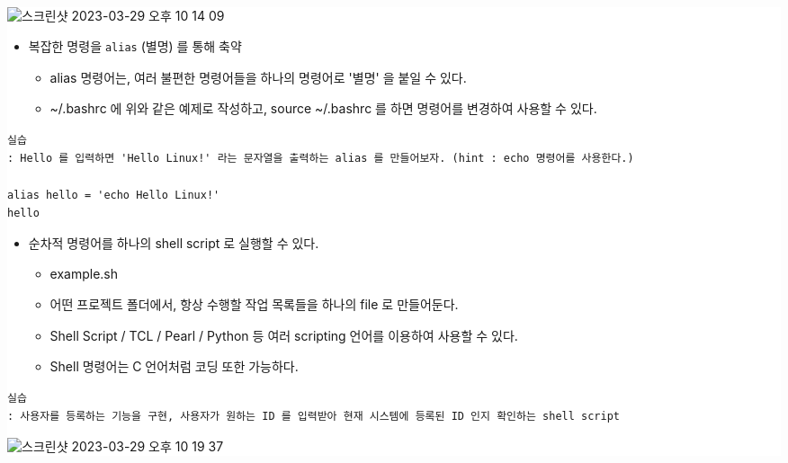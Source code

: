 <img width="590" alt="스크린샷 2023-03-29 오후 10 14 09" src="https://user-images.githubusercontent.com/87372606/228549406-1cea75da-989a-4c87-8878-289300329bca.png">

- 복잡한 명령을 `alias` (별명) 를 통해 축약

  - alias 명령어는, 여러 불편한 명령어들을 하나의 명령어로 '별명' 을 붙일 수 있다.

  - ~/.bashrc 에 위와 같은 예제로 작성하고, source ~/.bashrc 를 하면 명령어를 변경하여 사용할 수 있다.

```
실습
: Hello 를 입력하면 'Hello Linux!' 라는 문자열을 출력하는 alias 를 만들어보자. (hint : echo 명령어를 사용한다.)

alias hello = 'echo Hello Linux!'
hello
```

- 순차적 명령어를 하나의 shell script 로 실행할 수 있다.

  - example.sh

  - 어떤 프로젝트 폴더에서, 항상 수행할 작업 목록들을 하나의 file 로 만들어둔다.

  - Shell Script / TCL / Pearl / Python 등 여러 scripting 언어를 이용하여 사용할 수 있다.

  - Shell 명령어는 C 언어처럼 코딩 또한 가능하다.

```
실습
: 사용자를 등록하는 기능을 구현, 사용자가 원하는 ID 를 입력받아 현재 시스템에 등록된 ID 인지 확인하는 shell script
```

<img width="615" alt="스크린샷 2023-03-29 오후 10 19 37" src="https://user-images.githubusercontent.com/87372606/228550917-5e584449-bb40-4f7e-9265-cd93b0fb63d4.png">
